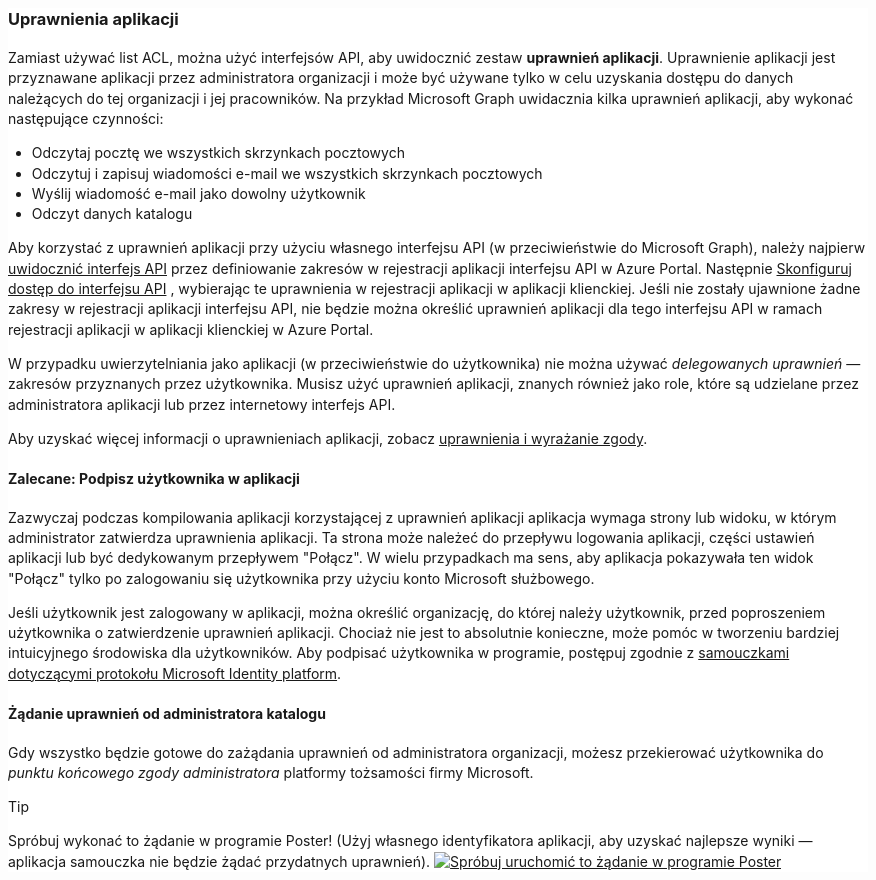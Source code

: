 ### <a name="application-permissions"></a>Uprawnienia aplikacji

Zamiast używać list ACL, można użyć interfejsów API, aby uwidocznić zestaw **uprawnień aplikacji**. Uprawnienie aplikacji jest przyznawane aplikacji przez administratora organizacji i może być używane tylko w celu uzyskania dostępu do danych należących do tej organizacji i jej pracowników. Na przykład Microsoft Graph uwidacznia kilka uprawnień aplikacji, aby wykonać następujące czynności:

* Odczytaj pocztę we wszystkich skrzynkach pocztowych
* Odczytuj i zapisuj wiadomości e-mail we wszystkich skrzynkach pocztowych
* Wyślij wiadomość e-mail jako dowolny użytkownik
* Odczyt danych katalogu

Aby korzystać z uprawnień aplikacji przy użyciu własnego interfejsu API (w przeciwieństwie do Microsoft Graph), należy najpierw [uwidocznić interfejs API](quickstart-configure-app-expose-web-apis.md) przez definiowanie zakresów w rejestracji aplikacji interfejsu API w Azure Portal. Następnie [Skonfiguruj dostęp do interfejsu API](quickstart-configure-app-access-web-apis.md) , wybierając te uprawnienia w rejestracji aplikacji w aplikacji klienckiej. Jeśli nie zostały ujawnione żadne zakresy w rejestracji aplikacji interfejsu API, nie będzie można określić uprawnień aplikacji dla tego interfejsu API w ramach rejestracji aplikacji w aplikacji klienckiej w Azure Portal.

W przypadku uwierzytelniania jako aplikacji (w przeciwieństwie do użytkownika) nie można używać *delegowanych uprawnień* — zakresów przyznanych przez użytkownika. Musisz użyć uprawnień aplikacji, znanych również jako role, które są udzielane przez administratora aplikacji lub przez internetowy interfejs API.

Aby uzyskać więcej informacji o uprawnieniach aplikacji, zobacz [uprawnienia i wyrażanie zgody](v2-permissions-and-consent.md#permission-types).

#### <a name="recommended-sign-the-user-into-your-app"></a>Zalecane: Podpisz użytkownika w aplikacji

Zazwyczaj podczas kompilowania aplikacji korzystającej z uprawnień aplikacji aplikacja wymaga strony lub widoku, w którym administrator zatwierdza uprawnienia aplikacji. Ta strona może należeć do przepływu logowania aplikacji, części ustawień aplikacji lub być dedykowanym przepływem "Połącz". W wielu przypadkach ma sens, aby aplikacja pokazywała ten widok "Połącz" tylko po zalogowaniu się użytkownika przy użyciu konto Microsoft służbowego.

Jeśli użytkownik jest zalogowany w aplikacji, można określić organizację, do której należy użytkownik, przed poproszeniem użytkownika o zatwierdzenie uprawnień aplikacji. Chociaż nie jest to absolutnie konieczne, może pomóc w tworzeniu bardziej intuicyjnego środowiska dla użytkowników. Aby podpisać użytkownika w programie, postępuj zgodnie z [samouczkami dotyczącymi protokołu Microsoft Identity platform](active-directory-v2-protocols.md).

#### <a name="request-the-permissions-from-a-directory-admin"></a>Żądanie uprawnień od administratora katalogu

Gdy wszystko będzie gotowe do zażądania uprawnień od administratora organizacji, możesz przekierować użytkownika do *punktu końcowego zgody administratora* platformy tożsamości firmy Microsoft.

> [!TIP]
> Spróbuj wykonać to żądanie w programie Poster! (Użyj własnego identyfikatora aplikacji, aby uzyskać najlepsze wyniki — aplikacja samouczka nie będzie żądać przydatnych uprawnień). [ ![ Spróbuj uruchomić to żądanie w programie Poster](./media/v2-oauth2-auth-code-flow/runInPostman.png)](https://app.getpostman.com/run-collection/f77994d794bab767596d)
